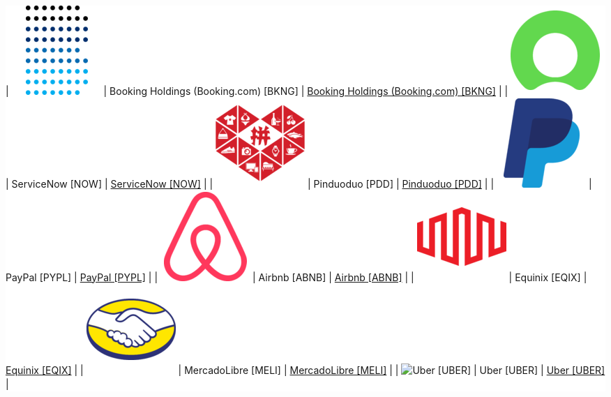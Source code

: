 | ![Booking Holdings (Booking.com) [BKNG]](/img/128/BKNG-870bb150.png) | Booking Holdings (Booking.com) [BKNG] | [Booking Holdings (Booking.com) [BKNG]](../../page/booking-holdings/logo/ ) |
| ![ServiceNow [NOW]](/img/128/NOW-63c785b1.png) | ServiceNow [NOW] | [ServiceNow [NOW]](../../page/servicenow/logo/ ) |
| ![Pinduoduo [PDD]](/img/128/PDD-fd3db421.png) | Pinduoduo [PDD] | [Pinduoduo [PDD]](../../page/pinduoduo/logo/ ) |
| ![PayPal [PYPL]](/img/128/PYPL-9b3358db.png) | PayPal [PYPL] | [PayPal [PYPL]](../../page/paypal/logo/ ) |
| ![Airbnb [ABNB]](/img/128/ABNB-0f96365f.png) | Airbnb [ABNB] | [Airbnb [ABNB]](../../page/airbnb/logo/ ) |
| ![Equinix [EQIX]](/img/128/EQIX-6008d1b2.png) | Equinix [EQIX] | [Equinix [EQIX]](../../page/equinix/logo/ ) |
| ![MercadoLibre [MELI]](/img/128/MELI-bd19270b.png) | MercadoLibre [MELI] | [MercadoLibre [MELI]](../../page/mercadolibre/logo/ ) |
| ![Uber [UBER]](/img/128/UBER-1a6f5c47.png) | Uber [UBER] | [Uber [UBER]](../../page/uber/logo/ ) |